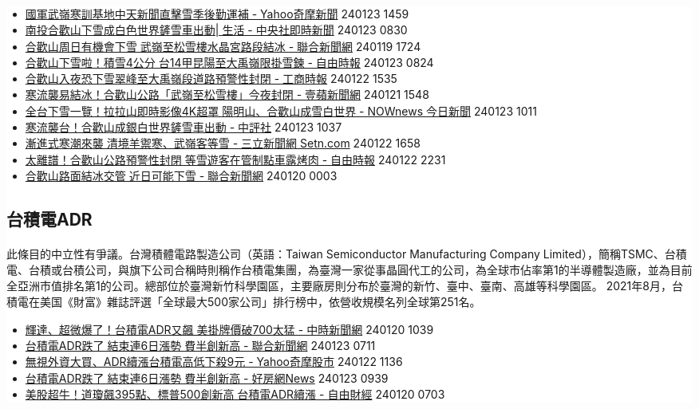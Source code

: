 - [國軍武嶺寒訓基地中天新聞直擊雪季後勤運補 - Yahoo奇摩新聞](https://news.google.com/rss/articles/CBMi3gFodHRwczovL3R3Lm5ld3MueWFob28uY29tLyVFNSU5QyU4QiVFOCVCQiU4RCVFNiVBRCVBNiVFNSVCNiVCQSVFNSVBRiU5MiVFOCVBOCU5MyVFNSU5RiVCQSVFNSU5QyVCMC0lRTQlQjglQUQlRTUlQTQlQTklRTYlOTYlQjAlRTglODElOUUlRTclOUIlQjQlRTYlOTMlOEElRTklOUIlQUElRTUlQUQlQTMlRTUlQkUlOEMlRTUlOEIlQTQlRTklODElOEIlRTglQTMlOUMtMDY1OTE3ODg1Lmh0bWzSAQA?oc=5 "國軍武嶺寒訓基地中天新聞直擊雪季後勤運補 - Yahoo奇摩新聞") 240123 1459
- [南投合歡山下雪成白色世界鏟雪車出動| 生活 - 中央社即時新聞](https://news.google.com/rss/articles/CBMiMmh0dHBzOi8vd3d3LmNuYS5jb20udHcvbmV3cy9haGVsLzIwMjQwMTIzMDAxNy5hc3B40gEA?oc=5 "南投合歡山下雪成白色世界鏟雪車出動| 生活 - 中央社即時新聞") 240123 0830
- [合歡山周日有機會下雪 武嶺至松雪樓水晶宮路段結冰 - 聯合新聞網](https://news.google.com/rss/articles/CBMiJ2h0dHBzOi8vdWRuLmNvbS9uZXdzL3N0b3J5LzcyNjYvNzcyMTI1MdIBK2h0dHBzOi8vdWRuLmNvbS9uZXdzL2FtcC9zdG9yeS83MjY2Lzc3MjEyNTE?oc=5 "合歡山周日有機會下雪 武嶺至松雪樓水晶宮路段結冰 - 聯合新聞網") 240119 1724
- [合歡山下雪啦！積雪4公分 台14甲昆陽至大禹嶺限掛雪鍊 - 自由時報](https://news.google.com/rss/articles/CBMiNmh0dHBzOi8vbmV3cy5sdG4uY29tLnR3L25ld3MvbGlmZS9icmVha2luZ25ld3MvNDU2MDIzN9IBOmh0dHBzOi8vbmV3cy5sdG4uY29tLnR3L2FtcC9uZXdzL2xpZmUvYnJlYWtpbmduZXdzLzQ1NjAyMzc?oc=5 "合歡山下雪啦！積雪4公分 台14甲昆陽至大禹嶺限掛雪鍊 - 自由時報") 240123 0824
- [合歡山入夜恐下雪翠峰至大禹嶺段道路預警性封閉 - 工商時報](https://news.google.com/rss/articles/CBMiMmh0dHBzOi8vd3d3LmN0ZWUuY29tLnR3L25ld3MvMjAyNDAxMjI3MDEzMDgtNDMxNDAx0gEA?oc=5 "合歡山入夜恐下雪翠峰至大禹嶺段道路預警性封閉 - 工商時報") 240122 1535
- [寒流襲易結冰！合歡山公路「武嶺至松雪樓」今夜封閉 - 壹蘋新聞網](https://news.google.com/rss/articles/CBMiR2h0dHBzOi8vdHcubmV4dGFwcGxlLmNvbS9saWZlLzIwMjQwMTIxLzBEODI3MjhBQzVFRUU0QUVDRkQ4N0I1QTc2NTg2MkZC0gEA?oc=5 "寒流襲易結冰！合歡山公路「武嶺至松雪樓」今夜封閉 - 壹蘋新聞網") 240121 1548
- [全台下雪一覽！拉拉山即時影像4K超罩 陽明山、合歡山成雪白世界 - NOWnews 今日新聞](https://news.google.com/rss/articles/CBMiJGh0dHBzOi8vd3d3Lm5vd25ld3MuY29tL25ld3MvNjM1MTE1N9IBKGh0dHBzOi8vd3d3Lm5vd25ld3MuY29tL2FtcC9uZXdzLzYzNTExNTc?oc=5 "全台下雪一覽！拉拉山即時影像4K超罩 陽明山、合歡山成雪白世界 - NOWnews 今日新聞") 240123 1011
- [寒流襲台！合歡山成銀白世界鏟雪車出動 - 中評社](https://news.google.com/rss/articles/CBMiWGh0dHA6Ly9oay5jcm50dC5jb20vY3JuLXdlYmFwcC9kb2MvZG9jRGV0YWlsLmpzcD9jb2x1aWQ9MjUzJmtpbmRpZD0xNDY3NCZkb2NpZD0xMDY4NjYwMDPSAQA?oc=5 "寒流襲台！合歡山成銀白世界鏟雪車出動 - 中評社") 240123 1037
- [漸進式寒潮來襲 清境羊禦寒、武嶺客等雪 - 三立新聞網 Setn.com](https://news.google.com/rss/articles/CBMiLWh0dHBzOi8vd3d3LnNldG4uY29tL05ld3MuYXNweD9OZXdzSUQ9MTQxNjk5MNIBMmh0dHBzOi8vd3d3LnNldG4uY29tL20vYW1wbmV3cy5hc3B4P05ld3NJRD0xNDE2OTkw?oc=5 "漸進式寒潮來襲 清境羊禦寒、武嶺客等雪 - 三立新聞網 Setn.com") 240122 1658
- [太離譜！合歡山公路預警性封閉 等雪遊客在管制點車露烤肉 - 自由時報](https://news.google.com/rss/articles/CBMiNmh0dHBzOi8vbmV3cy5sdG4uY29tLnR3L25ld3MvbGlmZS9icmVha2luZ25ld3MvNDU2MDEyONIBOmh0dHBzOi8vbmV3cy5sdG4uY29tLnR3L2FtcC9uZXdzL2xpZmUvYnJlYWtpbmduZXdzLzQ1NjAxMjg?oc=5 "太離譜！合歡山公路預警性封閉 等雪遊客在管制點車露烤肉 - 自由時報") 240122 2231
- [合歡山路面結冰交管 近日可能下雪 - 聯合新聞網](https://news.google.com/rss/articles/CBMiJ2h0dHBzOi8vdWRuLmNvbS9uZXdzL3N0b3J5LzcyNjYvNzcyMTY3N9IBK2h0dHBzOi8vdWRuLmNvbS9uZXdzL2FtcC9zdG9yeS83MjY2Lzc3MjE2Nzc?oc=5 "合歡山路面結冰交管 近日可能下雪 - 聯合新聞網") 240120 0003

## 台積電ADR

此條目的中立性有爭議。台灣積體電路製造公司（英語：Taiwan Semiconductor Manufacturing Company Limited），簡稱TSMC、台積電、台積或台積公司，與旗下公司合稱時則稱作台積電集團，為臺灣一家從事晶圓代工的公司，為全球市佔率第1的半導體製造廠，並為目前全亞洲市值排名第1的公司。總部位於臺灣新竹科學園區，主要廠房則分布於臺灣的新竹、臺中、臺南、高雄等科學園區。
2021年8月，台積電在美国《財富》雜誌評選「全球最大500家公司」排行榜中，依營收規模名列全球第251名。
- [輝達、超微爆了！台積電ADR又飆 美掛牌價破700太猛 - 中時新聞網](https://news.google.com/rss/articles/CBMiPWh0dHBzOi8vd3d3LmNoaW5hdGltZXMuY29tL3JlYWx0aW1lbmV3cy8yMDI0MDEyMDAwMTE3NC0yNjA0MTDSAUFodHRwczovL3d3dy5jaGluYXRpbWVzLmNvbS9hbXAvcmVhbHRpbWVuZXdzLzIwMjQwMTIwMDAxMTc0LTI2MDQxMA?oc=5 "輝達、超微爆了！台積電ADR又飆 美掛牌價破700太猛 - 中時新聞網") 240120 1039
- [台積電ADR跌了 結束連6日漲勢 費半創新高 - 聯合新聞網](https://news.google.com/rss/articles/CBMiJ2h0dHBzOi8vdWRuLmNvbS9uZXdzL3N0b3J5LzY4MTEvNzcyNzI3MtIBK2h0dHBzOi8vdWRuLmNvbS9uZXdzL2FtcC9zdG9yeS82ODExLzc3MjcyNzI?oc=5 "台積電ADR跌了 結束連6日漲勢 費半創新高 - 聯合新聞網") 240123 0711
- [無視外資大買、ADR續漲台積電高低下殺9元 - Yahoo奇摩股市](https://news.google.com/rss/articles/CBMixQFodHRwczovL3R3LnN0b2NrLnlhaG9vLmNvbS9uZXdzLyVFNyU4NCVBMSVFOCVBNiU5NiVFNSVBNCU5NiVFOCVCMyU4NyVFNSVBNCVBNyVFOCVCMiVCNy1hZHIlRTclQkElOEMlRTYlQkMlQjItJUU1JThGJUIwJUU3JUE5JThEJUU5JTlCJUJCJUU5JUFCJTk4JUU0JUJEJThFJUU0JUI4JThCJUU2JUFFJUJBOSVFNSU4NSU4My0wMzAyMjQ0NjMuaHRtbNIBAA?oc=5 "無視外資大買、ADR續漲台積電高低下殺9元 - Yahoo奇摩股市") 240122 1136
- [台積電ADR跌了 結束連6日漲勢 費半創新高 - 好房網News](https://news.google.com/rss/articles/CBMiO2h0dHBzOi8vbmV3cy5ob3VzZWZ1bi5jb20udHcvbmV3cy9hcnRpY2xlLzE2MjU2MzQwOTM2NS5odG1s0gE_aHR0cHM6Ly9uZXdzLmhvdXNlZnVuLmNvbS50dy9uZXdzL2FydGljbGUvYW1wLzE2MjU2MzQwOTM2NS5odG1s?oc=5 "台積電ADR跌了 結束連6日漲勢 費半創新高 - 好房網News") 240123 0939
- [美股超牛！道瓊飆395點、標普500創新高 台積電ADR續漲 - 自由財經](https://news.google.com/rss/articles/CBMiMmh0dHBzOi8vZWMubHRuLmNvbS50dy9hcnRpY2xlL2JyZWFraW5nbmV3cy80NTU3ODA10gE2aHR0cHM6Ly9lYy5sdG4uY29tLnR3L2FtcC9hcnRpY2xlL2JyZWFraW5nbmV3cy80NTU3ODA1?oc=5 "美股超牛！道瓊飆395點、標普500創新高 台積電ADR續漲 - 自由財經") 240120 0703